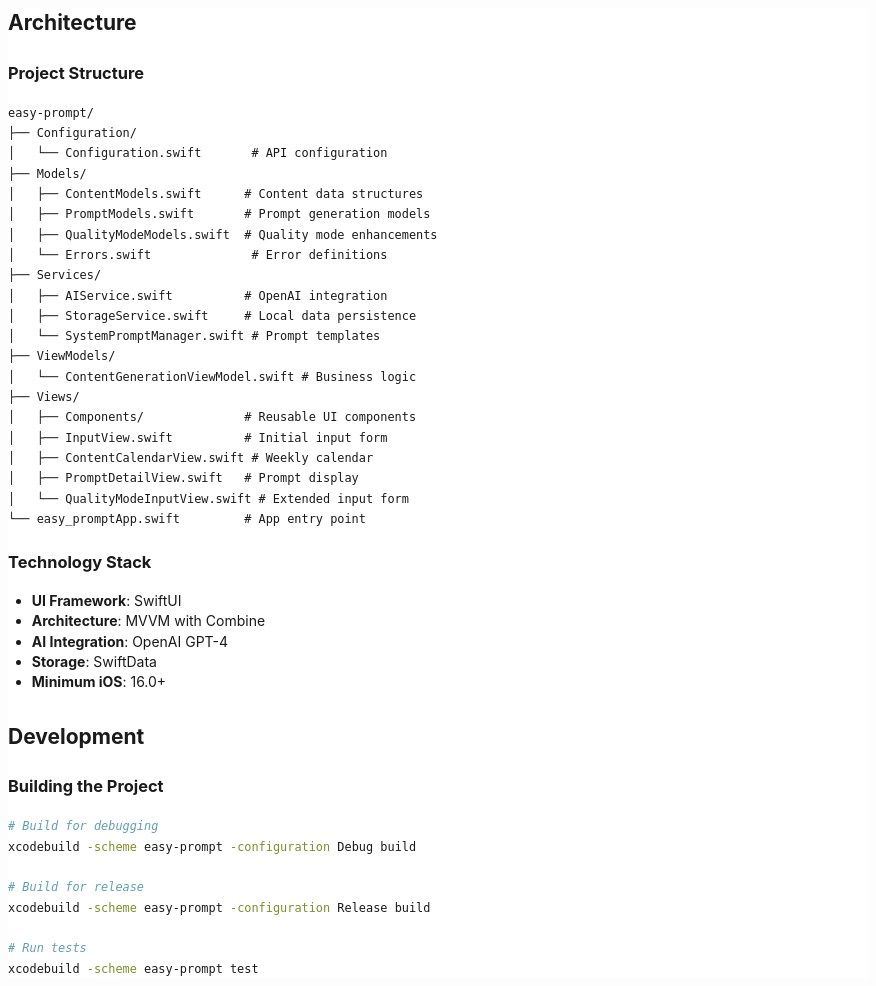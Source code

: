 ## Architecture

### Project Structure

```
easy-prompt/
├── Configuration/
│   └── Configuration.swift       # API configuration
├── Models/
│   ├── ContentModels.swift      # Content data structures
│   ├── PromptModels.swift       # Prompt generation models
│   ├── QualityModeModels.swift  # Quality mode enhancements
│   └── Errors.swift              # Error definitions
├── Services/
│   ├── AIService.swift          # OpenAI integration
│   ├── StorageService.swift     # Local data persistence
│   └── SystemPromptManager.swift # Prompt templates
├── ViewModels/
│   └── ContentGenerationViewModel.swift # Business logic
├── Views/
│   ├── Components/              # Reusable UI components
│   ├── InputView.swift          # Initial input form
│   ├── ContentCalendarView.swift # Weekly calendar
│   ├── PromptDetailView.swift   # Prompt display
│   └── QualityModeInputView.swift # Extended input form
└── easy_promptApp.swift         # App entry point
```

### Technology Stack

- **UI Framework**: SwiftUI
- **Architecture**: MVVM with Combine
- **AI Integration**: OpenAI GPT-4
- **Storage**: SwiftData
- **Minimum iOS**: 16.0+

## Development

### Building the Project

```bash
# Build for debugging
xcodebuild -scheme easy-prompt -configuration Debug build

# Build for release
xcodebuild -scheme easy-prompt -configuration Release build

# Run tests
xcodebuild -scheme easy-prompt test
```
